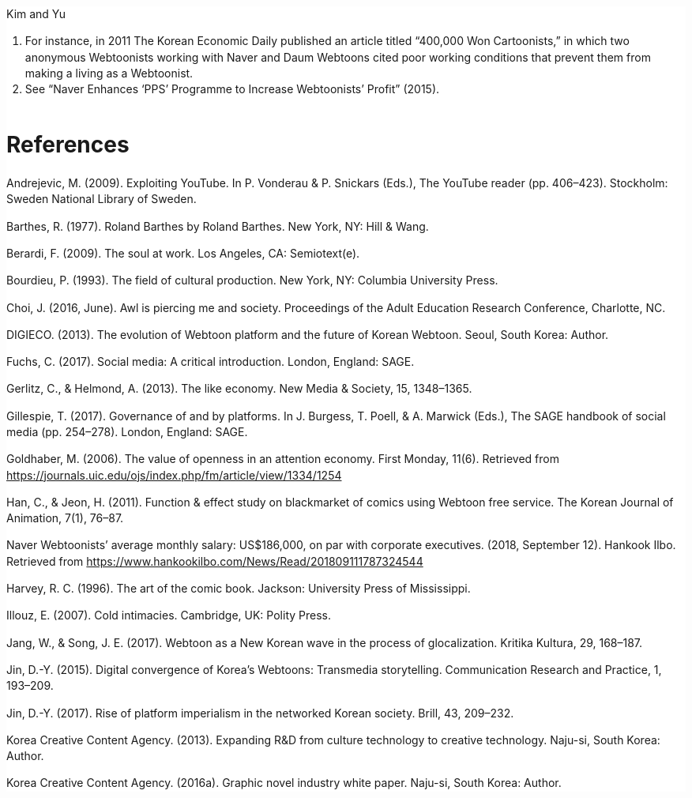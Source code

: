 Kim and Yu

1. For instance, in 2011 The Korean Economic Daily published an article titled “400,000 Won Cartoonists,” in which two anonymous Webtoonists working with Naver and Daum Webtoons cited poor working conditions that prevent them from making a living as a Webtoonist.
2. See “Naver Enhances ‘PPS’ Programme to Increase Webtoonists’ Profit” (2015).

# References

Andrejevic, M. (2009). Exploiting YouTube. In P. Vonderau & P. Snickars (Eds.), The YouTube reader (pp. 406–423). Stockholm: Sweden National Library of Sweden.

Barthes, R. (1977). Roland Barthes by Roland Barthes. New York, NY: Hill & Wang.

Berardi, F. (2009). The soul at work. Los Angeles, CA: Semiotext(e).

Bourdieu, P. (1993). The field of cultural production. New York, NY: Columbia University Press.

Choi, J. (2016, June). Awl is piercing me and society. Proceedings of the Adult Education Research Conference, Charlotte, NC.

DIGIECO. (2013). The evolution of Webtoon platform and the future of Korean Webtoon. Seoul, South Korea: Author.

Fuchs, C. (2017). Social media: A critical introduction. London, England: SAGE.

Gerlitz, C., & Helmond, A. (2013). The like economy. New Media & Society, 15, 1348–1365.

Gillespie, T. (2017). Governance of and by platforms. In J. Burgess, T. Poell, & A. Marwick (Eds.), The SAGE handbook of social media (pp. 254–278). London, England: SAGE.

Goldhaber, M. (2006). The value of openness in an attention economy. First Monday, 11(6). Retrieved from https://journals.uic.edu/ojs/index.php/fm/article/view/1334/1254

Han, C., & Jeon, H. (2011). Function & effect study on blackmarket of comics using Webtoon free service. The Korean Journal of Animation, 7(1), 76–87.

Naver Webtoonists’ average monthly salary: US$186,000, on par with corporate executives. (2018, September 12). Hankook Ilbo. Retrieved from https://www.hankookilbo.com/News/Read/201809111787324544

Harvey, R. C. (1996). The art of the comic book. Jackson: University Press of Mississippi.

Illouz, E. (2007). Cold intimacies. Cambridge, UK: Polity Press.

Jang, W., & Song, J. E. (2017). Webtoon as a New Korean wave in the process of glocalization. Kritika Kultura, 29, 168–187.

Jin, D.-Y. (2015). Digital convergence of Korea’s Webtoons: Transmedia storytelling. Communication Research and Practice, 1, 193–209.

Jin, D.-Y. (2017). Rise of platform imperialism in the networked Korean society. Brill, 43, 209–232.

Korea Creative Content Agency. (2013). Expanding R&D from culture technology to creative technology. Naju-si, South Korea: Author.

Korea Creative Content Agency. (2016a). Graphic novel industry white paper. Naju-si, South Korea: Author.
